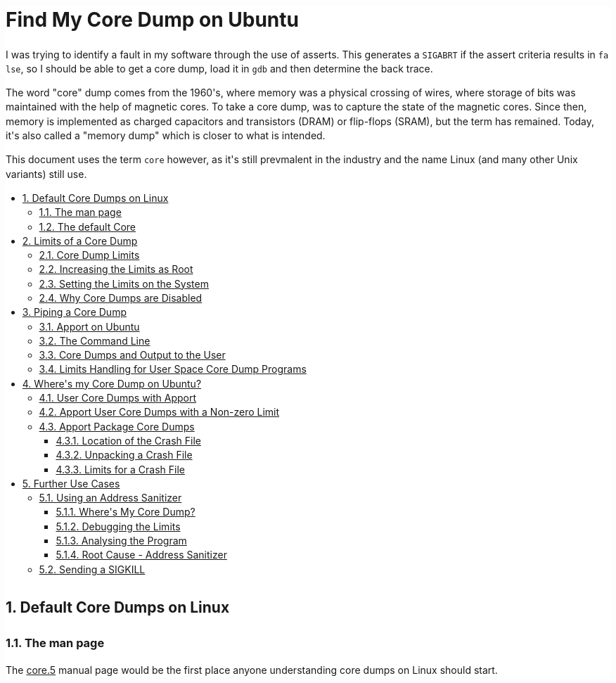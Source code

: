 # Find My Core Dump on Ubuntu 

I was trying to identify a fault in my software through the use of asserts. This
generates a `SIGABRT` if the assert criteria results in `false`, so I should be
able to get a core dump, load it in `gdb` and then determine the back trace.

The word "core" dump comes from the 1960's, where memory was a physical crossing
of wires, where storage of bits was maintained with the help of magnetic cores.
To take a core dump, was to capture the state of the magnetic cores. Since then,
memory is implemented as charged capacitors and transistors (DRAM) or flip-flops
(SRAM), but the term has remained. Today, it's also called a "memory dump" which
is closer to what is intended.

This document uses the term `core` however, as it's still prevmalent in the
industry and the name Linux (and many other Unix variants) still use.

- [1. Default Core Dumps on Linux](#1-default-core-dumps-on-linux)
  - [1.1. The man page](#11-the-man-page)
  - [1.2. The default Core](#12-the-default-core)
- [2. Limits of a Core Dump](#2-limits-of-a-core-dump)
  - [2.1. Core Dump Limits](#21-core-dump-limits)
  - [2.2. Increasing the Limits as Root](#22-increasing-the-limits-as-root)
  - [2.3. Setting the Limits on the System](#23-setting-the-limits-on-the-system)
  - [2.4. Why Core Dumps are Disabled](#24-why-core-dumps-are-disabled)
- [3. Piping a Core Dump](#3-piping-a-core-dump)
  - [3.1. Apport on Ubuntu](#31-apport-on-ubuntu)
  - [3.2. The Command Line](#32-the-command-line)
  - [3.3. Core Dumps and Output to the User](#33-core-dumps-and-output-to-the-user)
  - [3.4. Limits Handling for User Space Core Dump Programs](#34-limits-handling-for-user-space-core-dump-programs)
- [4. Where's my Core Dump on Ubuntu?](#4-wheres-my-core-dump-on-ubuntu)
  - [4.1. User Core Dumps with Apport](#41-user-core-dumps-with-apport)
  - [4.2. Apport User Core Dumps with a Non-zero Limit](#42-apport-user-core-dumps-with-a-non-zero-limit)
  - [4.3. Apport Package Core Dumps](#43-apport-package-core-dumps)
    - [4.3.1. Location of the Crash File](#431-location-of-the-crash-file)
    - [4.3.2. Unpacking a Crash File](#432-unpacking-a-crash-file)
    - [4.3.3. Limits for a Crash File](#433-limits-for-a-crash-file)
- [5. Further Use Cases](#5-further-use-cases)
  - [5.1. Using an Address Sanitizer](#51-using-an-address-sanitizer)
    - [5.1.1. Where's My Core Dump?](#511-wheres-my-core-dump)
    - [5.1.2. Debugging the Limits](#512-debugging-the-limits)
    - [5.1.3. Analysing the Program](#513-analysing-the-program)
    - [5.1.4. Root Cause - Address Sanitizer](#514-root-cause---address-sanitizer)
  - [5.2. Sending a SIGKILL](#52-sending-a-sigkill)

## 1. Default Core Dumps on Linux

### 1.1. The man page

The [core.5](https://man7.org/linux/man-pages/man5/core.5.html) manual page
would be the first place anyone understanding core dumps on Linux should start.

